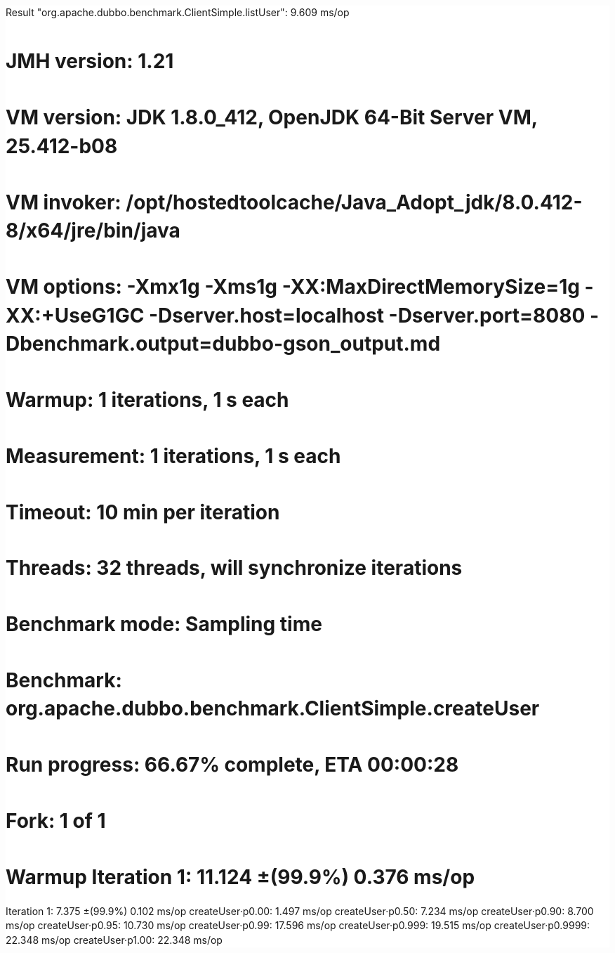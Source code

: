 
Result "org.apache.dubbo.benchmark.ClientSimple.listUser":
  9.609 ms/op


# JMH version: 1.21
# VM version: JDK 1.8.0_412, OpenJDK 64-Bit Server VM, 25.412-b08
# VM invoker: /opt/hostedtoolcache/Java_Adopt_jdk/8.0.412-8/x64/jre/bin/java
# VM options: -Xmx1g -Xms1g -XX:MaxDirectMemorySize=1g -XX:+UseG1GC -Dserver.host=localhost -Dserver.port=8080 -Dbenchmark.output=dubbo-gson_output.md
# Warmup: 1 iterations, 1 s each
# Measurement: 1 iterations, 1 s each
# Timeout: 10 min per iteration
# Threads: 32 threads, will synchronize iterations
# Benchmark mode: Sampling time
# Benchmark: org.apache.dubbo.benchmark.ClientSimple.createUser

# Run progress: 66.67% complete, ETA 00:00:28
# Fork: 1 of 1
# Warmup Iteration   1: 11.124 ±(99.9%) 0.376 ms/op
Iteration   1: 7.375 ±(99.9%) 0.102 ms/op
                 createUser·p0.00:   1.497 ms/op
                 createUser·p0.50:   7.234 ms/op
                 createUser·p0.90:   8.700 ms/op
                 createUser·p0.95:   10.730 ms/op
                 createUser·p0.99:   17.596 ms/op
                 createUser·p0.999:  19.515 ms/op
                 createUser·p0.9999: 22.348 ms/op
                 createUser·p1.00:   22.348 ms/op
